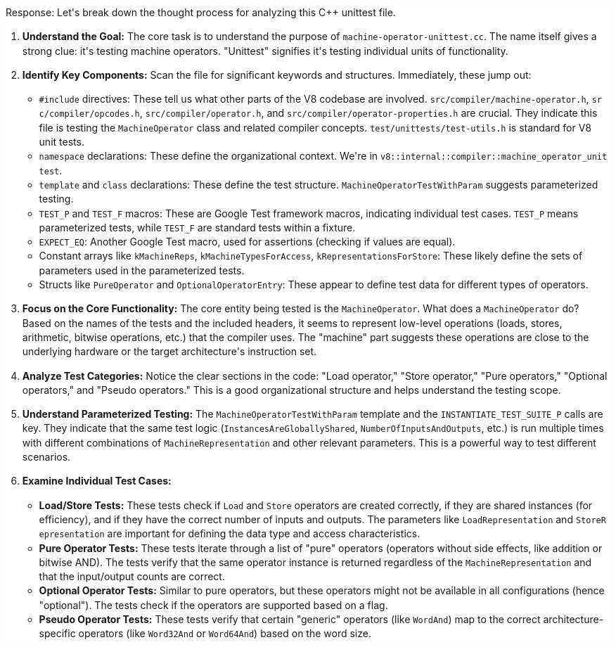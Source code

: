 Response: Let's break down the thought process for analyzing this C++ unittest file.

1. **Understand the Goal:** The core task is to understand the purpose of `machine-operator-unittest.cc`. The name itself gives a strong clue: it's testing machine operators. "Unittest" signifies it's testing individual units of functionality.

2. **Identify Key Components:** Scan the file for significant keywords and structures. Immediately, these jump out:
    * `#include` directives:  These tell us what other parts of the V8 codebase are involved. `src/compiler/machine-operator.h`, `src/compiler/opcodes.h`, `src/compiler/operator.h`, and `src/compiler/operator-properties.h` are crucial. They indicate this file is testing the `MachineOperator` class and related compiler concepts. `test/unittests/test-utils.h` is standard for V8 unit tests.
    * `namespace` declarations:  These define the organizational context. We're in `v8::internal::compiler::machine_operator_unittest`.
    * `template` and `class` declarations:  These define the test structure. `MachineOperatorTestWithParam` suggests parameterized testing.
    * `TEST_P` and `TEST_F` macros: These are Google Test framework macros, indicating individual test cases. `TEST_P` means parameterized tests, while `TEST_F` are standard tests within a fixture.
    * `EXPECT_EQ`: Another Google Test macro, used for assertions (checking if values are equal).
    * Constant arrays like `kMachineReps`, `kMachineTypesForAccess`, `kRepresentationsForStore`:  These likely define the sets of parameters used in the parameterized tests.
    * Structs like `PureOperator` and `OptionalOperatorEntry`: These appear to define test data for different types of operators.

3. **Focus on the Core Functionality:** The core entity being tested is the `MachineOperator`. What does a `MachineOperator` do?  Based on the names of the tests and the included headers, it seems to represent low-level operations (loads, stores, arithmetic, bitwise operations, etc.) that the compiler uses. The "machine" part suggests these operations are close to the underlying hardware or the target architecture's instruction set.

4. **Analyze Test Categories:**  Notice the clear sections in the code: "Load operator," "Store operator," "Pure operators," "Optional operators," and "Pseudo operators." This is a good organizational structure and helps understand the testing scope.

5. **Understand Parameterized Testing:**  The `MachineOperatorTestWithParam` template and the `INSTANTIATE_TEST_SUITE_P` calls are key. They indicate that the same test logic (`InstancesAreGloballyShared`, `NumberOfInputsAndOutputs`, etc.) is run multiple times with different combinations of `MachineRepresentation` and other relevant parameters. This is a powerful way to test different scenarios.

6. **Examine Individual Test Cases:**
    * **Load/Store Tests:** These tests check if `Load` and `Store` operators are created correctly, if they are shared instances (for efficiency), and if they have the correct number of inputs and outputs. The parameters like `LoadRepresentation` and `StoreRepresentation` are important for defining the data type and access characteristics.
    * **Pure Operator Tests:**  These tests iterate through a list of "pure" operators (operators without side effects, like addition or bitwise AND). The tests verify that the same operator instance is returned regardless of the `MachineRepresentation` and that the input/output counts are correct.
    * **Optional Operator Tests:**  Similar to pure operators, but these operators might not be available in all configurations (hence "optional"). The tests check if the operators are supported based on a flag.
    * **Pseudo Operator Tests:** These tests verify that certain "generic" operators (like `WordAnd`) map to the correct architecture-specific operators (like `Word32And` or `Word64And`) based on the word size.
